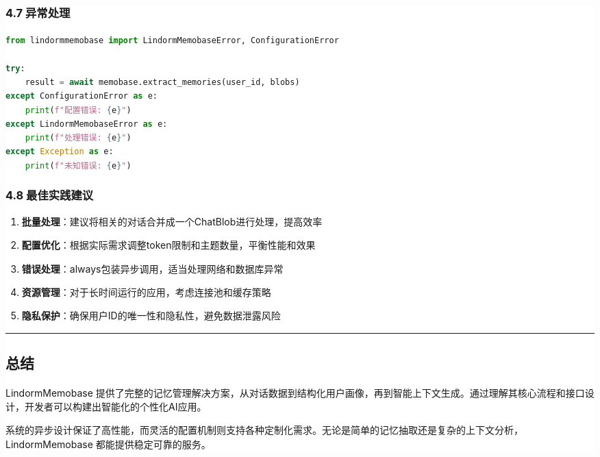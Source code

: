 ### 4.7 异常处理

```python
from lindormmemobase import LindormMemobaseError, ConfigurationError

try:
    result = await memobase.extract_memories(user_id, blobs)
except ConfigurationError as e:
    print(f"配置错误: {e}")
except LindormMemobaseError as e:
    print(f"处理错误: {e}")
except Exception as e:
    print(f"未知错误: {e}")
```

### 4.8 最佳实践建议

1. **批量处理**：建议将相关的对话合并成一个ChatBlob进行处理，提高效率

2. **配置优化**：根据实际需求调整token限制和主题数量，平衡性能和效果

3. **错误处理**：always包装异步调用，适当处理网络和数据库异常

4. **资源管理**：对于长时间运行的应用，考虑连接池和缓存策略

5. **隐私保护**：确保用户ID的唯一性和隐私性，避免数据泄露风险

---

## 总结

LindormMemobase 提供了完整的记忆管理解决方案，从对话数据到结构化用户画像，再到智能上下文生成。通过理解其核心流程和接口设计，开发者可以构建出智能化的个性化AI应用。

系统的异步设计保证了高性能，而灵活的配置机制则支持各种定制化需求。无论是简单的记忆抽取还是复杂的上下文分析，LindormMemobase 都能提供稳定可靠的服务。